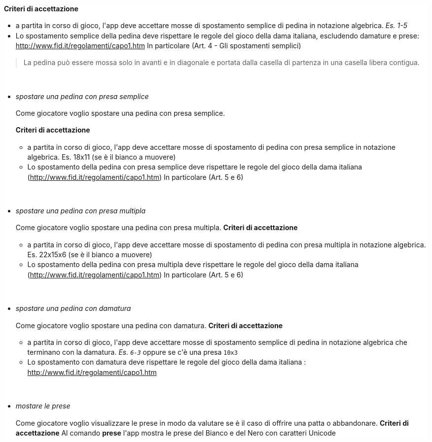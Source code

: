   **Criteri di accettazione**
  - a partita in corso di gioco, l'app deve accettare mosse di spostamento semplice di pedina in notazione algebrica.
  _Es. 1-5_
  - Lo spostamento semplice della pedina deve rispettare le regole del gioco della dama italiana, escludendo damature e prese:
  http://www.fid.it/regolamenti/capo1.htm
  In particolare (Art. 4 - Gli spostamenti semplici)
  > La pedina può essere mossa solo in avanti e in diagonale e portata dalla casella di partenza in una casella libera contigua.

<br/>

- *spostare una pedina con presa semplice*

  Come giocatore voglio spostare una pedina con presa semplice.

  **Criteri di accettazione**
  - a partita in corso di gioco, l'app deve accettare mosse di spostamento di pedina con presa semplice in notazione algebrica.
  Es. 18x11 (se è il bianco a muovere)
  - Lo spostamento della pedina con presa semplice deve rispettare le regole del gioco della dama italiana
  (http://www.fid.it/regolamenti/capo1.htm)
  In particolare (Art. 5 e 6)

<br/>

- *spostare una pedina con presa multipla*

  Come giocatore voglio spostare una pedina con presa multipla.
  **Criteri di accettazione** 
  - a partita in corso di gioco, l'app deve accettare mosse di spostamento di pedina con presa multipla in notazione algebrica.
     Es. 22x15x6 (se è il bianco a muovere)
  - Lo spostamento della pedina con presa multipla deve rispettare le regole del gioco della dama italiana
   (http://www.fid.it/regolamenti/capo1.htm) 
     In particolare (Art. 5 e 6)

<br/>
   
- *spostare una pedina con damatura*
 
  Come giocatore voglio spostare una pedina con damatura.
  **Criteri di accettazione**
  - a partita in corso di gioco, l'app deve accettare mosse di spostamento semplice di pedina in notazione algebrica che terminano con la damatura.
  _Es. `6-3`_ oppure se c'è una presa `10x3`
  - Lo spostamento con damatura deve rispettare le regole del gioco della dama italiana
  : http://www.fid.it/regolamenti/capo1.htm

<br/>

- *mostare le prese*

  Come giocatore voglio visualizzare le prese in modo da valutare se è il caso di offrire una patta o abbandonare.
  **Criteri di accettazione**
  Al comando **prese** l'app mostra le prese del Bianco e del Nero con caratteri Unicode
